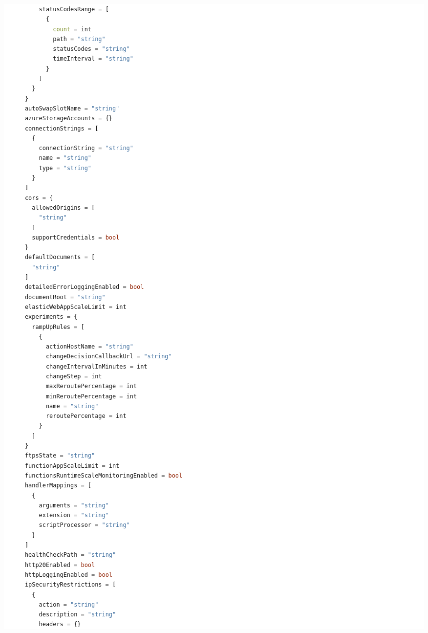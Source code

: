 ```terraform
          statusCodesRange = [
            {
              count = int
              path = "string"
              statusCodes = "string"
              timeInterval = "string"
            }
          ]
        }
      }
      autoSwapSlotName = "string"
      azureStorageAccounts = {}
      connectionStrings = [
        {
          connectionString = "string"
          name = "string"
          type = "string"
        }
      ]
      cors = {
        allowedOrigins = [
          "string"
        ]
        supportCredentials = bool
      }
      defaultDocuments = [
        "string"
      ]
      detailedErrorLoggingEnabled = bool
      documentRoot = "string"
      elasticWebAppScaleLimit = int
      experiments = {
        rampUpRules = [
          {
            actionHostName = "string"
            changeDecisionCallbackUrl = "string"
            changeIntervalInMinutes = int
            changeStep = int
            maxReroutePercentage = int
            minReroutePercentage = int
            name = "string"
            reroutePercentage = int
          }
        ]
      }
      ftpsState = "string"
      functionAppScaleLimit = int
      functionsRuntimeScaleMonitoringEnabled = bool
      handlerMappings = [
        {
          arguments = "string"
          extension = "string"
          scriptProcessor = "string"
        }
      ]
      healthCheckPath = "string"
      http20Enabled = bool
      httpLoggingEnabled = bool
      ipSecurityRestrictions = [
        {
          action = "string"
          description = "string"
          headers = {}
```